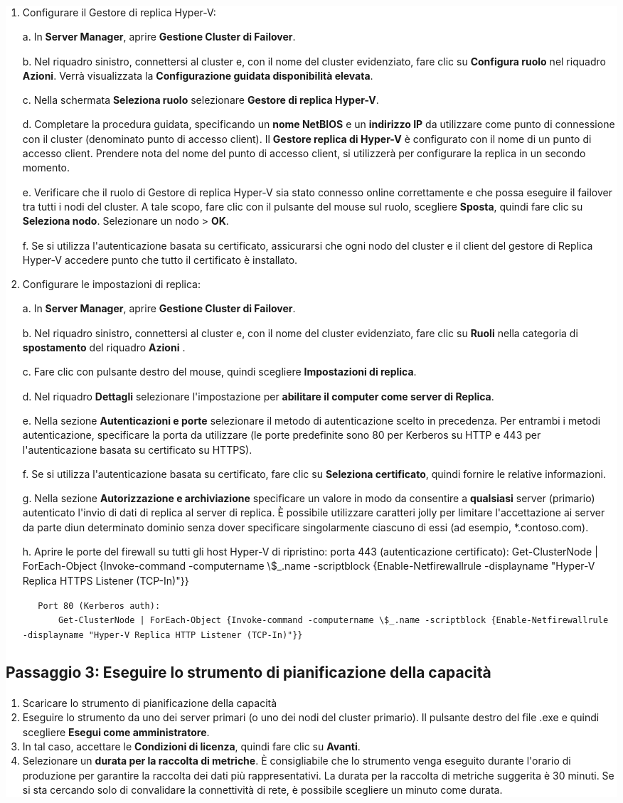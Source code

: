 1. Configurare il Gestore di replica Hyper-V:

	a. In **Server Manager**, aprire **Gestione Cluster di Failover**.

	b. Nel riquadro sinistro, connettersi al cluster e, con il nome del cluster evidenziato, fare clic su **Configura ruolo** nel riquadro **Azioni**. Verrà visualizzata la **Configurazione guidata disponibilità elevata**.

	c. Nella schermata **Seleziona ruolo** selezionare **Gestore di replica Hyper-V**.

	d. Completare la procedura guidata, specificando un **nome NetBIOS** e un **indirizzo IP** da utilizzare come punto di connessione con il cluster (denominato punto di accesso client). Il **Gestore replica di Hyper-V** è configurato con il nome di un punto di accesso client. Prendere nota del nome del punto di accesso client, si utilizzerà per configurare la replica in un secondo momento.

	e. Verificare che il ruolo di Gestore di replica Hyper-V sia stato connesso online correttamente e che possa eseguire il failover tra tutti i nodi del cluster. A tale scopo, fare clic con il pulsante del mouse sul ruolo, scegliere **Sposta**, quindi fare clic su **Seleziona nodo**. Selezionare un nodo > **OK**.

	f. Se si utilizza l'autenticazione basata su certificato, assicurarsi che ogni nodo del cluster e il client del gestore di Replica Hyper-V accedere punto che tutto il certificato è installato.

2. Configurare le impostazioni di replica:

	a. In **Server Manager**, aprire **Gestione Cluster di Failover**.
	
	b. Nel riquadro sinistro, connettersi al cluster e, con il nome del cluster evidenziato, fare clic su **Ruoli** nella categoria di **spostamento** del riquadro **Azioni** .
	
	c. Fare clic con pulsante destro del mouse, quindi scegliere **Impostazioni di replica**.
	
	d. Nel riquadro **Dettagli** selezionare l'impostazione per **abilitare il computer come server di Replica**.

	e. Nella sezione **Autenticazioni e porte** selezionare il metodo di autenticazione scelto in precedenza. Per entrambi i metodi autenticazione, specificare la porta da utilizzare (le porte predefinite sono 80 per Kerberos su HTTP e 443 per l'autenticazione basata su certificato su HTTPS).

	f. Se si utilizza l'autenticazione basata su certificato, fare clic su **Seleziona certificato**, quindi fornire le relative informazioni.

	g. Nella sezione **Autorizzazione e archiviazione** specificare un valore in modo da consentire a **qualsiasi** server (primario) autenticato l'invio di dati di replica al server di replica. È possibile utilizzare caratteri jolly per limitare l'accettazione ai server da parte diun determinato dominio senza dover specificare singolarmente ciascuno di essi (ad esempio, *.contoso.com).

	h. Aprire le porte del firewall su tutti gli host Hyper-V di ripristino: porta 443 (autenticazione certificato): Get-ClusterNode | ForEach-Object {Invoke-command -computername \\$_.name -scriptblock {Enable-Netfirewallrule -displayname "Hyper-V Replica HTTPS Listener (TCP-In)"}}


          Port 80 (Kerberos auth):
              Get-ClusterNode | ForEach-Object {Invoke-command -computername \$_.name -scriptblock {Enable-Netfirewallrule -displayname "Hyper-V Replica HTTP Listener (TCP-In)"}}


## Passaggio 3: Eseguire lo strumento di pianificazione della capacità
1. Scaricare lo strumento di pianificazione della capacità
2. Eseguire lo strumento da uno dei server primari (o uno dei nodi del cluster primario). Il pulsante destro del file .exe e quindi scegliere **Esegui come amministratore**.
3. In tal caso, accettare le **Condizioni di licenza**, quindi fare clic su **Avanti**.
4. Selezionare un **durata per la raccolta di metriche**. È consigliabile che lo strumento venga eseguito durante l'orario di produzione per garantire la raccolta dei dati più rappresentativi. La durata per la raccolta di metriche suggerita è 30 minuti. Se si sta cercando solo di convalidare la connettività di rete, è possibile scegliere un minuto come durata.
